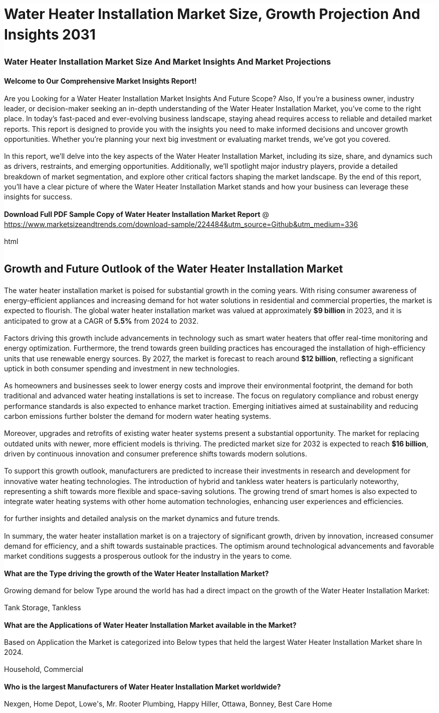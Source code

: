 <h1> Water Heater Installation Market Size, Growth Projection And Insights 2031</h1><div class="" data-test-id=""><h3><span class="">Water Heater Installation Market Size And Market Insights And Market Projections</span></h3></div><div class="" data-test-id=""><p><strong>Welcome to Our Comprehensive Market Insights Report!</strong></p><p>Are you Looking for a Water Heater Installation Market Insights And Future Scope? Also, If you&rsquo;re a business owner, industry leader, or decision-maker seeking an in-depth understanding of the Water Heater Installation Market, you&rsquo;ve come to the right place. In today&rsquo;s fast-paced and ever-evolving business landscape, staying ahead requires access to reliable and detailed market reports. This report is designed to provide you with the insights you need to make informed decisions and uncover growth opportunities. Whether you&rsquo;re planning your next big investment or evaluating market trends, we&rsquo;ve got you covered.</p><p>In this report, we&rsquo;ll delve into the key aspects of the Water Heater Installation Market, including its size, share, and dynamics such as drivers, restraints, and emerging opportunities. Additionally, we&rsquo;ll spotlight major industry players, provide a detailed breakdown of market segmentation, and explore other critical factors shaping the market landscape. By the end of this report, you&rsquo;ll have a clear picture of where the Water Heater Installation Market stands and how your business can leverage these insights for success.</p><p><strong>Download Full PDF Sample Copy of Water Heater Installation Market Report</strong> @ <a href="https://www.marketsizeandtrends.com/download-sample/224484&utm_source=Github&utm_medium=336" target="_blank">https://www.marketsizeandtrends.com/download-sample/224484&utm_source=Github&utm_medium=336</a></p></div><div class="" data-test-id=""><p><span class="">html<div>    <h2>Growth and Future Outlook of the Water Heater Installation Market</h2>    <p>The water heater installation market is poised for substantial growth in the coming years. With rising consumer awareness of energy-efficient appliances and increasing demand for hot water solutions in residential and commercial properties, the market is expected to flourish. The global water heater installation market was valued at approximately <strong>$9 billion</strong> in 2023, and it is anticipated to grow at a CAGR of <strong>5.5%</strong> from 2024 to 2032.</p>        <p>Factors driving this growth include advancements in technology such as smart water heaters that offer real-time monitoring and energy optimization. Furthermore, the trend towards green building practices has encouraged the installation of high-efficiency units that use renewable energy sources. By 2027, the market is forecast to reach around <strong>$12 billion</strong>, reflecting a significant uptick in both consumer spending and investment in new technologies.</p>        <p>As homeowners and businesses seek to lower energy costs and improve their environmental footprint, the demand for both traditional and advanced water heating installations is set to increase. The focus on regulatory compliance and robust energy performance standards is also expected to enhance market traction. Emerging initiatives aimed at sustainability and reducing carbon emissions further bolster the demand for modern water heating systems.</p>    <p>Moreover, upgrades and retrofits of existing water heater systems present a substantial opportunity. The market for replacing outdated units with newer, more efficient models is thriving. The predicted market size for 2032 is expected to reach <strong>$16 billion</strong>, driven by continuous innovation and consumer preference shifts towards modern solutions.</p>        <p>To support this growth outlook, manufacturers are predicted to increase their investments in research and development for innovative water heating technologies. The introduction of hybrid and tankless water heaters is particularly noteworthy, representing a shift towards more flexible and space-saving solutions. The growing trend of smart homes is also expected to integrate water heating systems with other home automation technologies, enhancing user experiences and efficiencies.</p>        <p><a href="#"></a> for further insights and detailed analysis on the market dynamics and future trends. </p>        <p>In summary, the water heater installation market is on a trajectory of significant growth, driven by innovation, increased consumer demand for efficiency, and a shift towards sustainable practices. The optimism around technological advancements and favorable market conditions suggests a prosperous outlook for the industry in the years to come.</p></div></span></p><p><strong><span class="">What are the&nbsp;Type driving the growth of the Water Heater Installation Market?</span></strong></p></div><div class="" data-test-id=""><p><span class="">Growing demand for below Type around the world has had a direct impact on the growth of the Water Heater Installation Market:</span></p></div><div class="" data-test-id=""><p>Tank Storage, Tankless</p><p><span class=""><strong>What are the&nbsp;Applications&nbsp;of Water Heater Installation Market available in the Market?</strong></span></p></div><div class="" data-test-id=""><p><span class="">Based on Application the Market is categorized into Below types that held the largest Water Heater Installation Market share In 2024.</span></p></div><div class="" data-test-id=""><p><span class="">Household, Commercial</span></p><p><span class=""><strong>Who is the largest Manufacturers of Water Heater Installation Market worldwide?</strong></span></p></div><div class="" data-test-id=""><p><span class="">Nexgen, Home Depot, Lowe's, Mr. Rooter Plumbing, Happy Hiller, Ottawa, Bonney, Best Care Home